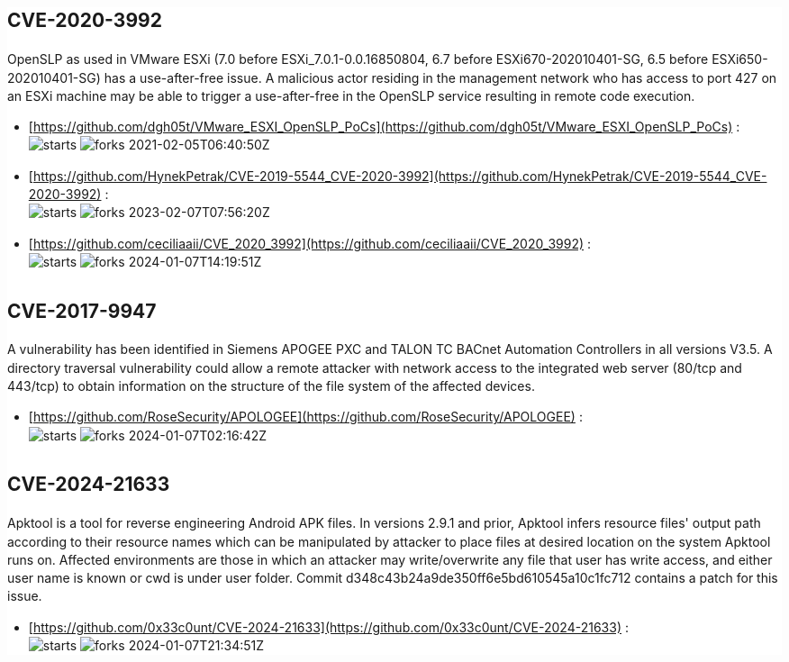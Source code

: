 ## CVE-2020-3992
 OpenSLP as used in VMware ESXi (7.0 before ESXi_7.0.1-0.0.16850804, 6.7 before ESXi670-202010401-SG, 6.5 before ESXi650-202010401-SG) has a use-after-free issue. A malicious actor residing in the management network who has access to port 427 on an ESXi machine may be able to trigger a use-after-free in the OpenSLP service resulting in remote code execution.

- [https://github.com/dgh05t/VMware_ESXI_OpenSLP_PoCs](https://github.com/dgh05t/VMware_ESXI_OpenSLP_PoCs) :  
![starts](https://img.shields.io/github/stars/dgh05t/VMware_ESXI_OpenSLP_PoCs.svg) 
![forks](https://img.shields.io/github/forks/dgh05t/VMware_ESXI_OpenSLP_PoCs.svg) 
2021-02-05T06:40:50Z

- [https://github.com/HynekPetrak/CVE-2019-5544_CVE-2020-3992](https://github.com/HynekPetrak/CVE-2019-5544_CVE-2020-3992) :  
![starts](https://img.shields.io/github/stars/HynekPetrak/CVE-2019-5544_CVE-2020-3992.svg) 
![forks](https://img.shields.io/github/forks/HynekPetrak/CVE-2019-5544_CVE-2020-3992.svg) 
2023-02-07T07:56:20Z

- [https://github.com/ceciliaaii/CVE_2020_3992](https://github.com/ceciliaaii/CVE_2020_3992) :  
![starts](https://img.shields.io/github/stars/ceciliaaii/CVE_2020_3992.svg) 
![forks](https://img.shields.io/github/forks/ceciliaaii/CVE_2020_3992.svg) 
2024-01-07T14:19:51Z

## CVE-2017-9947
 A vulnerability has been identified in Siemens APOGEE PXC and TALON TC BACnet Automation Controllers in all versions V3.5. A directory traversal vulnerability could allow a remote attacker with network access to the integrated web server (80/tcp and 443/tcp) to obtain information on the structure of the file system of the affected devices.

- [https://github.com/RoseSecurity/APOLOGEE](https://github.com/RoseSecurity/APOLOGEE) :  
![starts](https://img.shields.io/github/stars/RoseSecurity/APOLOGEE.svg) 
![forks](https://img.shields.io/github/forks/RoseSecurity/APOLOGEE.svg) 
2024-01-07T02:16:42Z

## CVE-2024-21633
 Apktool is a tool for reverse engineering Android APK files. In versions 2.9.1 and prior, Apktool infers resource files' output path according to their resource names which can be manipulated by attacker to place files at desired location on the system Apktool runs on. Affected environments are those in which an attacker may write/overwrite any file that user has write access, and either user name is known or cwd is under user folder. Commit d348c43b24a9de350ff6e5bd610545a10c1fc712 contains a patch for this issue.

- [https://github.com/0x33c0unt/CVE-2024-21633](https://github.com/0x33c0unt/CVE-2024-21633) :  
![starts](https://img.shields.io/github/stars/0x33c0unt/CVE-2024-21633.svg) 
![forks](https://img.shields.io/github/forks/0x33c0unt/CVE-2024-21633.svg) 
2024-01-07T21:34:51Z
